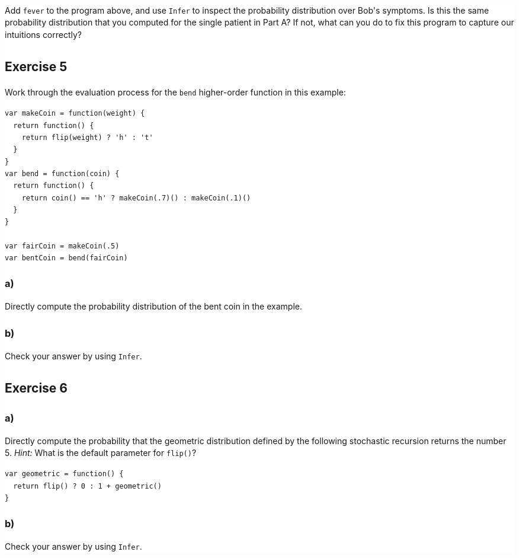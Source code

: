 Add `fever` to the program above, and use `Infer` to inspect the probability distribution over Bob's symptoms.
Is this the same probability distribution that you computed for the single patient in Part A? 
If not, what can you do to fix this program to capture our intuitions correctly?

## Exercise 5

Work through the evaluation process for the `bend` higher-order function in this example:

```
var makeCoin = function(weight) {
  return function() {
    return flip(weight) ? 'h' : 't'
  }
}
var bend = function(coin) {
  return function() {
    return coin() == 'h' ? makeCoin(.7)() : makeCoin(.1)()
  }
}

var fairCoin = makeCoin(.5)
var bentCoin = bend(fairCoin)
```

### a)

Directly compute the probability distribution of the bent coin in the example. 

### b)

Check your answer by using `Infer`.

```
```

## Exercise 6

### a)

Directly compute the probability that the geometric distribution defined by the following stochastic recursion returns the number 5.
*Hint:* What is the default parameter for `flip()`?

```
var geometric = function() {
  return flip() ? 0 : 1 + geometric()
}
```

### b)

Check your answer by using `Infer`.
